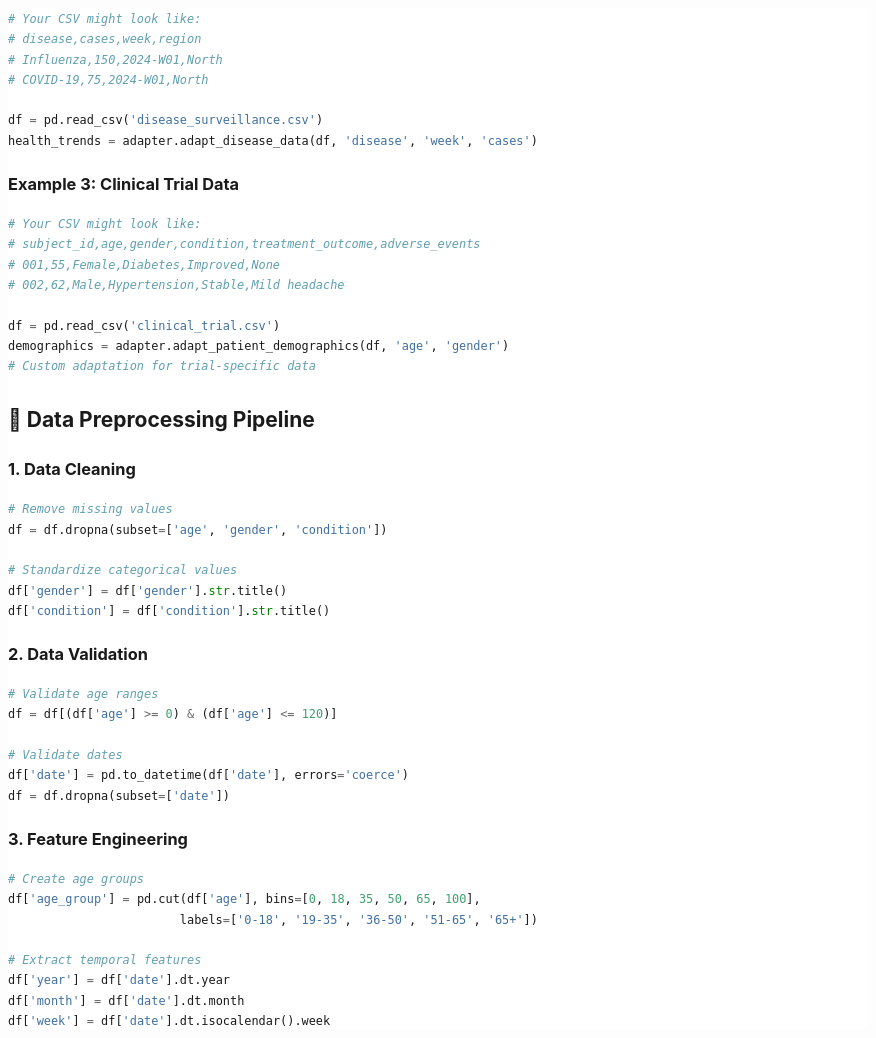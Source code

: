 ```python
# Your CSV might look like:
# disease,cases,week,region
# Influenza,150,2024-W01,North
# COVID-19,75,2024-W01,North

df = pd.read_csv('disease_surveillance.csv')
health_trends = adapter.adapt_disease_data(df, 'disease', 'week', 'cases')
```

### Example 3: Clinical Trial Data

```python
# Your CSV might look like:
# subject_id,age,gender,condition,treatment_outcome,adverse_events
# 001,55,Female,Diabetes,Improved,None
# 002,62,Male,Hypertension,Stable,Mild headache

df = pd.read_csv('clinical_trial.csv')
demographics = adapter.adapt_patient_demographics(df, 'age', 'gender')
# Custom adaptation for trial-specific data
```

## 🔄 Data Preprocessing Pipeline

### 1. **Data Cleaning**
```python
# Remove missing values
df = df.dropna(subset=['age', 'gender', 'condition'])

# Standardize categorical values
df['gender'] = df['gender'].str.title()
df['condition'] = df['condition'].str.title()
```

### 2. **Data Validation**
```python
# Validate age ranges
df = df[(df['age'] >= 0) & (df['age'] <= 120)]

# Validate dates
df['date'] = pd.to_datetime(df['date'], errors='coerce')
df = df.dropna(subset=['date'])
```

### 3. **Feature Engineering**
```python
# Create age groups
df['age_group'] = pd.cut(df['age'], bins=[0, 18, 35, 50, 65, 100], 
                        labels=['0-18', '19-35', '36-50', '51-65', '65+'])

# Extract temporal features
df['year'] = df['date'].dt.year
df['month'] = df['date'].dt.month
df['week'] = df['date'].dt.isocalendar().week
```
